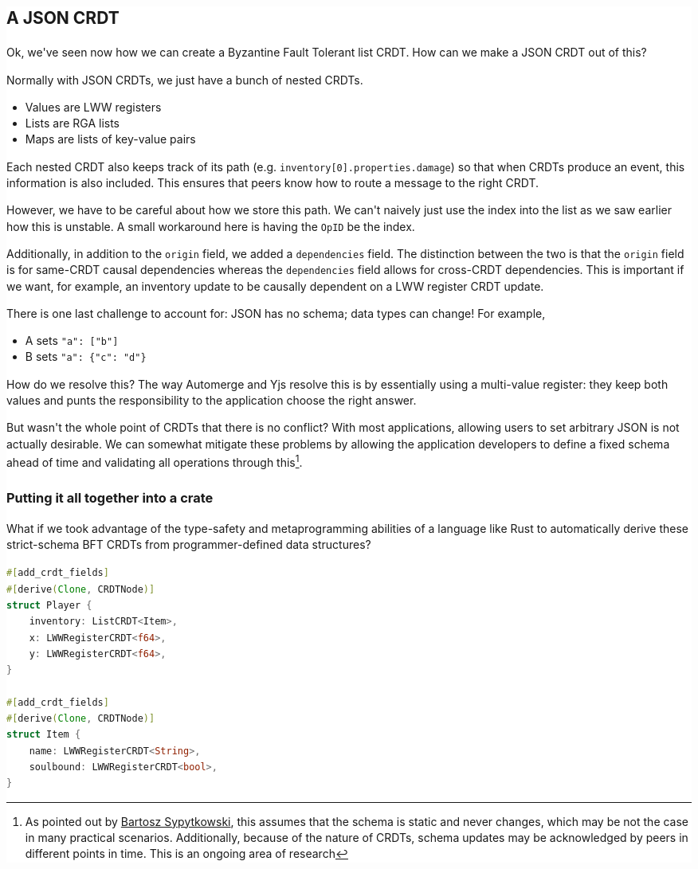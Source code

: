 ## A JSON CRDT

Ok, we've seen now how we can create a Byzantine Fault Tolerant list CRDT. How can we make a JSON CRDT out of this?

Normally with JSON CRDTs, we just have a bunch of nested CRDTs.

- Values are LWW registers
- Lists are RGA lists
- Maps are lists of key-value pairs

Each nested CRDT also keeps track of its path (e.g. `inventory[0].properties.damage`) so that when CRDTs produce an event, this information is also included. This ensures that peers know how to route a message to the right CRDT.

However, we have to be careful about how we store this path. We can't naively just use the index into the list as we saw earlier how this is unstable. A small workaround here is having the `OpID` be the index.

Additionally, in addition to the `origin` field, we added a `dependencies` field. The distinction between the two is that the `origin` field is for same-CRDT causal dependencies whereas the `dependencies` field allows for cross-CRDT dependencies. This is important if we want, for example, an inventory update to be causally dependent on a LWW register CRDT update.

There is one last challenge to account for: JSON has no schema; data types can change! For example,

- A sets `"a": ["b"]`
- B sets `"a": {"c": "d"}`

How do we resolve this? The way Automerge and Yjs resolve this is by essentially using a multi-value register: they keep both values and punts the responsibility to the application choose the right answer.

But wasn't the whole point of CRDTs that there is no conflict? With most applications, allowing users to set arbitrary JSON is not actually desirable. We can somewhat mitigate these problems by allowing the application developers to define a fixed schema ahead of time and validating all operations through this[^9].

[^9]: As pointed out by [Bartosz Sypytkowski](https://twitter.com/Horusiath), this assumes that the schema is static and never changes, which may be not the case in many practical scenarios. Additionally, because of the nature of CRDTs, schema updates may be acknowledged by peers in different points in time. This is an ongoing area of research

### Putting it all together into a crate

What if we took advantage of the type-safety and metaprogramming abilities of a language like Rust to automatically derive these strict-schema BFT CRDTs from programmer-defined data structures?

```rust
#[add_crdt_fields]
#[derive(Clone, CRDTNode)]
struct Player {
	inventory: ListCRDT<Item>,
	x: LWWRegisterCRDT<f64>,
	y: LWWRegisterCRDT<f64>,
}

#[add_crdt_fields]
#[derive(Clone, CRDTNode)]
struct Item {
	name: LWWRegisterCRDT<String>,
	soulbound: LWWRegisterCRDT<bool>,
}
```


[^1]: There are ways you can mitigate this by 'predicting' a successful outcome. However, if the actual write/read fails, we may need to rollback what the user sees which is not ideal from a user experience perspective
[^2]: NB: there is actually two main subtypes of CRDTs. [[thoughts/CRDT#Operation-based|CmRDTs]] or commutative replicated data types are based off of exchanging messages which contain single operations. [[thoughts/CRDT#State-based|CvRDTs]] or convergent replicated data types send their whole state. They are also sometimes called operation-based and state-based CRDTs respectively. The rest of this blog post assumes CRDT to mean operation-based CRDTs.
[^3]: The [[thoughts/CALM Theorem|CALM Theorem]] states that anything that is logically monotonic (read: append-only) can be made into a CRDT. Non-monotonic things may 'retract' previous statements.
[^4]: Garbage collection + rebalancing technically requires achieving [[thoughts/consensus|consensus]] on nodes in order to do this. "So, as far as I know, we would need a consensus protocol attached to the CRDT in order to get garbage collection / compaction." [(#2)](https://github.com/ipfs-inactive/dynamic-data-and-capabilities/issues/2)
[^5]: This is formulated in a more formal manner in [[thoughts/I-Confluence]]
[^6]: NB: performance enthusiasts will be quick to point out how to make this go faster. This is a terribly unbalanced tree. On average, it takes $O(n)$ to find the origin and another $O(n)$ to insert into the tree. There are clear optimizations to be made here. [Yjs](https://github.com/yjs/yjs) uses a doubly-linked list for a faster insert. They also use a cursor to track the last ~5-10 visited positions. It makes the assumption that editing patterns are _not_ random (which is true for most applications). [Diamond Types](https://github.com/josephg/diamond-types) and the new [Automerge](https://github.com/automerge/automerge-rs) use a range-tree to achieve $O(\log n)$ find and $O(\log n)$ insert
[^7]: For those coming from a more traditional distributed systems context, I will clarify that BFT means something different from a consensus context. Traditionally, this means getting some $n-f$ nodes to agree on a particular value. However, because CRDTs focus more on collaboration than consensus, we just want to prevent Byzantine actors from disrupting the _functioning_ of the system. Byzantine actors can still send a bunch of 'valid' updates that may be unwanted. Imagine you sent a Google Docs link to a group of people and one of them is mucking around and inserting a bunch of images and removing information from the document. These would all be considered 'valid' operations in the sense that a 'correctly' functioning node could have done the same thing.
[^8]: See notes on the [[thoughts/PSL-FLM Impossibility Result]]. We use a [[thoughts/Public-key Infrastructure|PKI]] assumption to get around this result.
